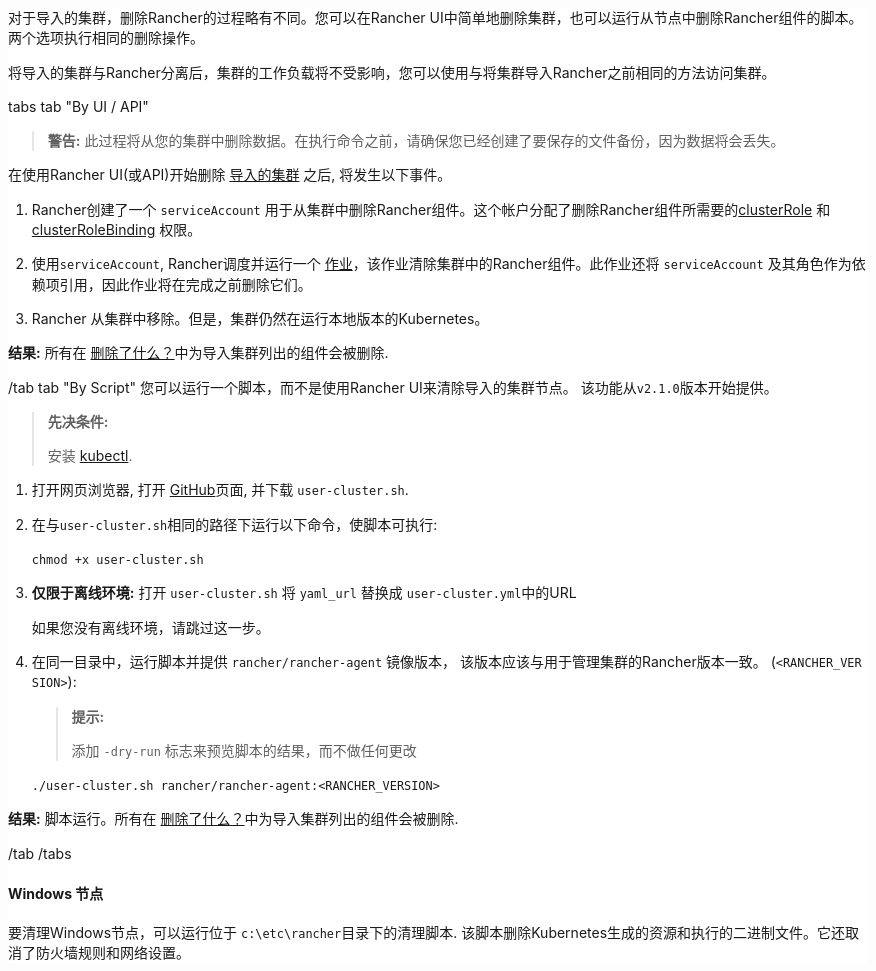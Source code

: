 对于导入的集群，删除Rancher的过程略有不同。您可以在Rancher UI中简单地删除集群，也可以运行从节点中删除Rancher组件的脚本。两个选项执行相同的删除操作。

将导入的集群与Rancher分离后，集群的工作负载将不受影响，您可以使用与将集群导入Rancher之前相同的方法访问集群。

 tabs 
 tab "By UI / API" 

> **警告:** 此过程将从您的集群中删除数据。在执行命令之前，请确保您已经创建了要保存的文件备份，因为数据将会丢失。

在使用Rancher UI(或API)开始删除 [导入的集群](/docs/cluster-provisioning/#import-existing-cluster) 之后, 将发生以下事件。

1. Rancher创建了一个 `serviceAccount` 用于从集群中删除Rancher组件。这个帐户分配了删除Rancher组件所需要的[clusterRole](https://kubernetes.io/docs/reference/access-authn-authz/rbac/#role-and-clusterrole) 和 [clusterRoleBinding](https://kubernetes.io/docs/reference/access-authn-authz/rbac/#rolebinding-and-clusterrolebinding) 权限。

1. 使用`serviceAccount`, Rancher调度并运行一个 [作业](https://kubernetes.io/docs/concepts/workloads/controllers/jobs-run-to-completion/)，该作业清除集群中的Rancher组件。此作业还将 `serviceAccount` 及其角色作为依赖项引用，因此作业将在完成之前删除它们。
1. Rancher 从集群中移除。但是，集群仍然在运行本地版本的Kubernetes。

**结果:** 所有在 [删除了什么？](#what-gets-removed)中为导入集群列出的组件会被删除.

 /tab 
 tab "By Script" 
您可以运行一个脚本，而不是使用Rancher UI来清除导入的集群节点。 该功能从`v2.1.0`版本开始提供。

> **先决条件:**
>
> 安装 [kubectl](https://kubernetes.io/docs/tasks/tools/install-kubectl/).

1. 打开网页浏览器, 打开 [GitHub](https://github.com/rancher/rancher/blob/master/cleanup/user-cluster.sh)页面, 并下载 `user-cluster.sh`.

1. 在与`user-cluster.sh`相同的路径下运行以下命令，使脚本可执行:

   ```
   chmod +x user-cluster.sh
   ```

1. **仅限于离线环境:** 打开 `user-cluster.sh` 将 `yaml_url` 替换成 `user-cluster.yml`中的URL

   如果您没有离线环境，请跳过这一步。

1. 在同一目录中，运行脚本并提供 `rancher/rancher-agent` 镜像版本， 该版本应该与用于管理集群的Rancher版本一致。 (`<RANCHER_VERSION>`):

   > **提示:**
   >
   > 添加 `-dry-run` 标志来预览脚本的结果，而不做任何更改

   ```
   ./user-cluster.sh rancher/rancher-agent:<RANCHER_VERSION>
   ```

**结果:** 脚本运行。所有在 [删除了什么？](#what-gets-removed)中为导入集群列出的组件会被删除.

 /tab 
 /tabs 

#### Windows 节点

要清理Windows节点，可以运行位于 `c:\etc\rancher`目录下的清理脚本. 该脚本删除Kubernetes生成的资源和执行的二进制文件。它还取消了防火墙规则和网络设置。
